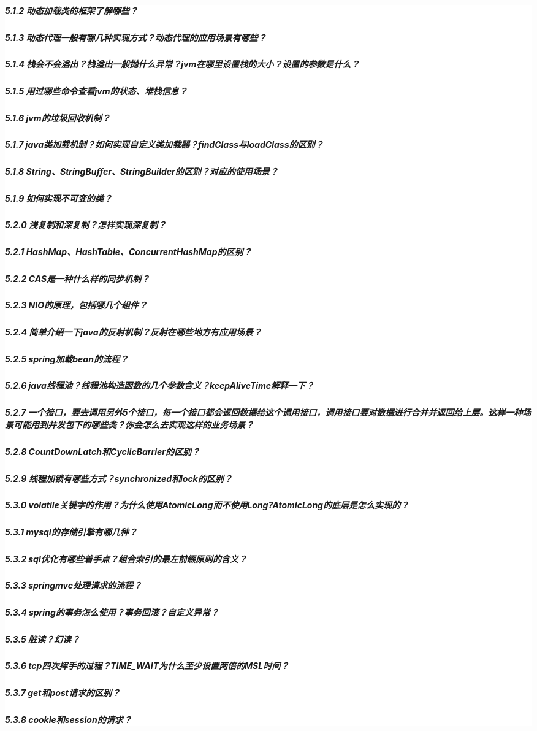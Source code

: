 ##### 5.1.2 动态加载类的框架了解哪些？

##### 5.1.3 动态代理一般有哪几种实现方式？动态代理的应用场景有哪些？

##### 5.1.4 栈会不会溢出？栈溢出一般抛什么异常？jvm在哪里设置栈的大小？设置的参数是什么？

##### 5.1.5 用过哪些命令查看jvm的状态、堆栈信息？

##### 5.1.6 jvm的垃圾回收机制？

##### 5.1.7 java类加载机制？如何实现自定义类加载器？findClass与loadClass的区别？

##### 5.1.8 String、StringBuffer、StringBuilder的区别？对应的使用场景？

##### 5.1.9 如何实现不可变的类？

##### 5.2.0 浅复制和深复制？怎样实现深复制？

##### 5.2.1 HashMap、HashTable、ConcurrentHashMap的区别？

##### 5.2.2 CAS是一种什么样的同步机制？

##### 5.2.3 NIO的原理，包括哪几个组件？

##### 5.2.4 简单介绍一下java的反射机制？反射在哪些地方有应用场景？

##### 5.2.5 spring加载bean的流程？

##### 5.2.6 java线程池？线程池构造函数的几个参数含义？keepAliveTime解释一下？

##### 5.2.7 一个接口，要去调用另外5个接口，每一个接口都会返回数据给这个调用接口，调用接口要对数据进行合并并返回给上层。这样一种场景可能用到并发包下的哪些类？你会怎么去实现这样的业务场景？

##### 5.2.8 CountDownLatch和CyclicBarrier的区别？

##### 5.2.9 线程加锁有哪些方式？synchronized和lock的区别？

##### 5.3.0 volatile关键字的作用？为什么使用AtomicLong而不使用Long?AtomicLong的底层是怎么实现的？

##### 5.3.1 mysql的存储引擎有哪几种？

##### 5.3.2 sql优化有哪些着手点？组合索引的最左前缀原则的含义？

##### 5.3.3 springmvc处理请求的流程？

##### 5.3.4 spring的事务怎么使用？事务回滚？自定义异常？

##### 5.3.5 脏读？幻读？

##### 5.3.6 tcp四次挥手的过程？TIME_WAIT为什么至少设置两倍的MSL时间？

##### 5.3.7 get和post请求的区别？

##### 5.3.8 cookie和session的请求？
